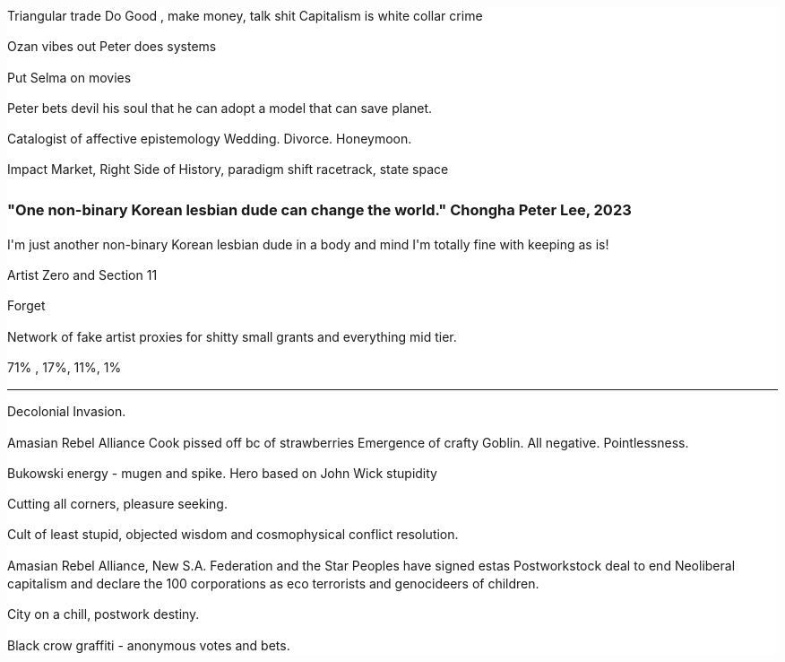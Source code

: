 Triangular trade
Do Good , make money, talk shit
Capitalism is white collar crime

Ozan vibes out
Peter does systems

Put Selma on movies

Peter bets devil his soul that he can adopt a model that can save planet.

Catalogist of affective epistemology
Wedding. Divorce. Honeymoon.

Impact Market, Right Side of History, paradigm shift racetrack, state space



### "One non-binary Korean lesbian dude can change the world." Chongha Peter Lee, 2023

I'm just another non-binary Korean lesbian dude in a body and mind I'm totally fine with keeping as is!


Artist Zero and Section 11


Forget 


Network of fake artist proxies for shitty small grants and everything mid tier.


71% , 17%, 11%, 1%

----

Decolonial Invasion.

Amasian Rebel Alliance 
Cook pissed off bc of strawberries 
Emergence of crafty Goblin.
All negative.
Pointlessness.

Bukowski energy - mugen and spike.
Hero based on John Wick stupidity 

Cutting all corners, pleasure seeking.


Cult of least stupid, objected wisdom and cosmophysical conflict resolution.



Amasian Rebel Alliance, New S.A. Federation and the Star Peoples have signed estas Postworkstock deal to end Neoliberal capitalism and declare the 100 corporations as eco terrorists and genocideers of children.

City on a chill, postwork destiny.

Black crow graffiti - anonymous votes and bets.
